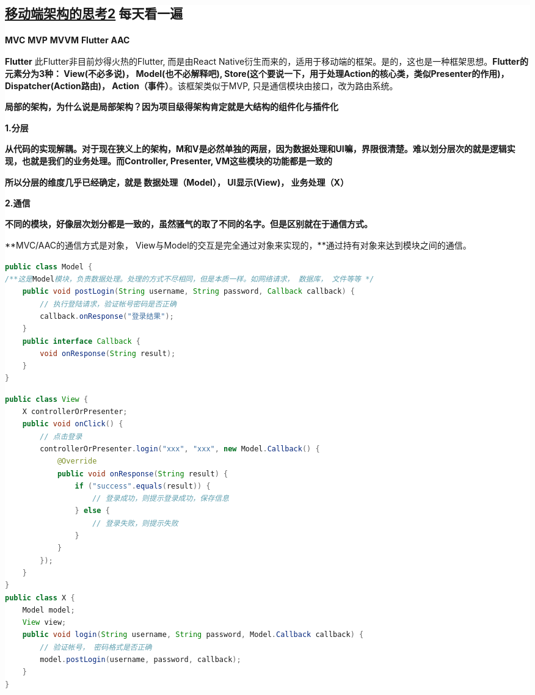 ## [移动端架构的思考2](https://www.jianshu.com/p/d77630d691dc)  每天看一遍

**MVC**
**MVP**
**MVVM**
**Flutter**
**AAC**

**Flutter**
 	此Flutter非目前炒得火热的Flutter, 而是由React Native衍生而来的，适用于移动端的框架。是的，这也是一种框架思想。**Flutter的元素分为3种： View(不必多说)， Model(也不必解释吧), Store(这个要说一下，用于处理Action的核心类，类似Presenter的作用)， Dispatcher(Action路由)， Action（事件）**。该框架类似于MVP, 只是通信模块由接口，改为路由系统。 

**局部的架构，为什么说是局部架构？因为项目级得架构肯定就是大结构的组件化与插件化**

 **1.分层**

**从代码的实现解耦。对于现在狭义上的架构，M和V是必然单独的两层，因为数据处理和UI嘛，界限很清楚。难以划分层次的就是逻辑实现，也就是我们的业务处理。而Controller, Presenter, VM这些模块的功能都是一致的**

**所以分层的维度几乎已经确定，就是 数据处理（Model）， UI显示(View)， 业务处理（X）**

**2.通信**

**不同的模块，好像层次划分都是一致的，虽然骚气的取了不同的名字。但是区别就在于通信方式。**

**MVC/AAC的通信方式是对象， View与Model的交互是完全通过对象来实现的，**通过持有对象来达到模块之间的通信。

```java
public class Model {
/**这是Model模块，负责数据处理。处理的方式不尽相同，但是本质一样。如网络请求， 数据库， 文件等等 */
    public void postLogin(String username, String password, Callback callback) {
        // 执行登陆请求，验证帐号密码是否正确
        callback.onResponse("登录结果");
    }
    public interface Callback {
        void onResponse(String result);
    }
}
```

```java
public class View {
    X controllerOrPresenter;
    public void onClick() {
        // 点击登录
        controllerOrPresenter.login("xxx", "xxx", new Model.Callback() {
            @Override
            public void onResponse(String result) {
                if ("success".equals(result)) {
                    // 登录成功，则提示登录成功，保存信息
                } else {
                    // 登录失败，则提示失败
                }
            }
        });
    }
}
public class X {
    Model model;
    View view;
    public void login(String username, String password, Model.Callback callback) {
        // 验证帐号， 密码格式是否正确
        model.postLogin(username, password, callback);
    }
}
```
